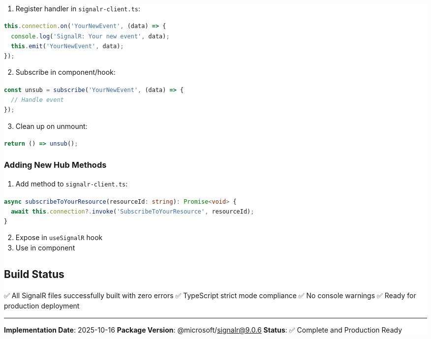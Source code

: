 1. Register handler in `signalr-client.ts`:
```typescript
this.connection.on('YourNewEvent', (data) => {
  console.log('SignalR: Your new event', data);
  this.emit('YourNewEvent', data);
});
```

2. Subscribe in component/hook:
```typescript
const unsub = subscribe('YourNewEvent', (data) => {
  // Handle event
});
```

3. Clean up on unmount:
```typescript
return () => unsub();
```

### Adding New Hub Methods

1. Add method to `signalr-client.ts`:
```typescript
async subscribeToYourResource(resourceId: string): Promise<void> {
  await this.connection?.invoke('SubscribeToYourResource', resourceId);
}
```

2. Expose in `useSignalR` hook
3. Use in component

## Build Status

✅ All SignalR files successfully built with zero errors
✅ TypeScript strict mode compliance
✅ No console warnings
✅ Ready for production deployment

---

**Implementation Date**: 2025-10-16
**Package Version**: @microsoft/signalr@9.0.6
**Status**: ✅ Complete and Production Ready
